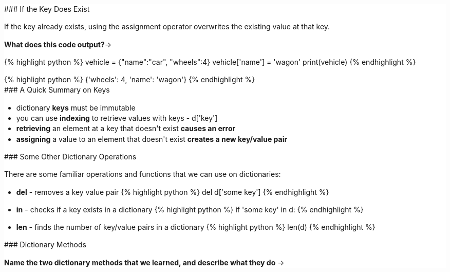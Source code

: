 <section markdown="block">
### If the Key Does Exist

If the key already exists, using the assignment operator overwrites the existing value at that key. 

__What does this code output?__&rarr;

{% highlight python %}
vehicle = {"name":"car", "wheels":4}
vehicle['name'] = 'wagon'
print(vehicle)
{% endhighlight %}

<div class="incremental" markdown="block">
{% highlight python %}
{'wheels': 4, 'name': 'wagon'}
{% endhighlight %}
</div>
</section>

<section markdown="block">
### A Quick Summary on Keys

* dictionary __keys__ must be immutable
* you can use __indexing__ to retrieve values with keys - d['key']
* __retrieving__ an element at a key that doesn't exist __causes an error__
* __assigning__ a value to an element that doesn't exist __creates a new key/value pair__
</section>

<section markdown="block">
### Some Other Dictionary Operations

There are some familiar operations and functions that we can use on dictionaries:

* __del__ - removes a key value pair
{% highlight python %}
del d['some key']
{% endhighlight %}

* __in__ - checks if a key exists in a dictionary
{% highlight python %}
if 'some key' in d:
{% endhighlight %}

* __len__ - finds the number of key/value pairs in a dictionary 
{% highlight python %}
len(d)
{% endhighlight %}
</section>

<section markdown="block">
### Dictionary Methods

__Name the two dictionary methods that we learned, and describe what they do__ &rarr;
